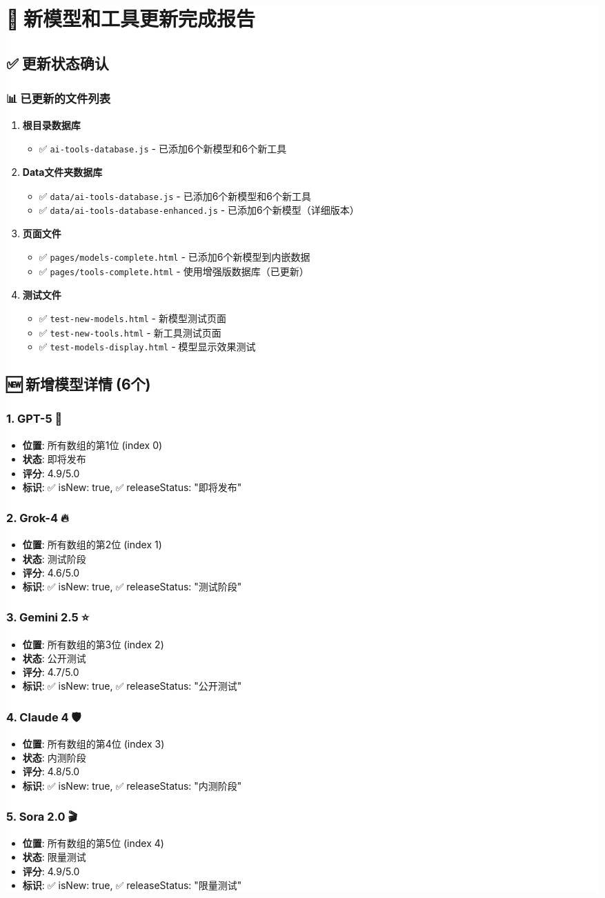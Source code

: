 # 🎉 新模型和工具更新完成报告

## ✅ 更新状态确认

### 📊 已更新的文件列表

1. **根目录数据库**
   - ✅ `ai-tools-database.js` - 已添加6个新模型和6个新工具

2. **Data文件夹数据库**
   - ✅ `data/ai-tools-database.js` - 已添加6个新模型和6个新工具
   - ✅ `data/ai-tools-database-enhanced.js` - 已添加6个新模型（详细版本）

3. **页面文件**
   - ✅ `pages/models-complete.html` - 已添加6个新模型到内嵌数据
   - ✅ `pages/tools-complete.html` - 使用增强版数据库（已更新）

4. **测试文件**
   - ✅ `test-new-models.html` - 新模型测试页面
   - ✅ `test-new-tools.html` - 新工具测试页面
   - ✅ `test-models-display.html` - 模型显示效果测试

## 🆕 新增模型详情 (6个)

### 1. GPT-5 🚀
- **位置**: 所有数组的第1位 (index 0)
- **状态**: 即将发布
- **评分**: 4.9/5.0
- **标识**: ✅ isNew: true, ✅ releaseStatus: "即将发布"

### 2. Grok-4 🔥
- **位置**: 所有数组的第2位 (index 1)
- **状态**: 测试阶段
- **评分**: 4.6/5.0
- **标识**: ✅ isNew: true, ✅ releaseStatus: "测试阶段"

### 3. Gemini 2.5 ⭐
- **位置**: 所有数组的第3位 (index 2)
- **状态**: 公开测试
- **评分**: 4.7/5.0
- **标识**: ✅ isNew: true, ✅ releaseStatus: "公开测试"

### 4. Claude 4 🛡️
- **位置**: 所有数组的第4位 (index 3)
- **状态**: 内测阶段
- **评分**: 4.8/5.0
- **标识**: ✅ isNew: true, ✅ releaseStatus: "内测阶段"

### 5. Sora 2.0 🎬
- **位置**: 所有数组的第5位 (index 4)
- **状态**: 限量测试
- **评分**: 4.9/5.0
- **标识**: ✅ isNew: true, ✅ releaseStatus: "限量测试"
